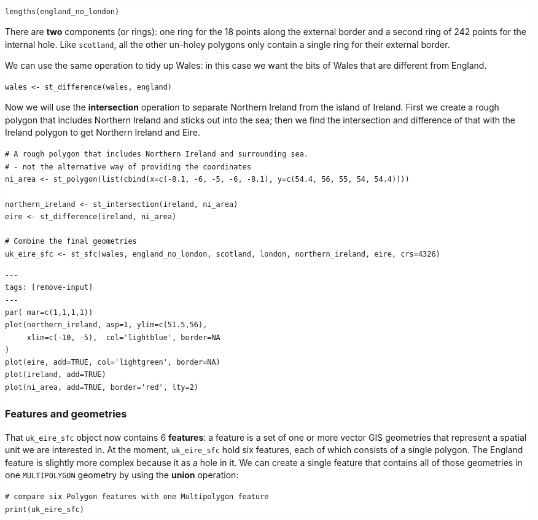```{code-cell} r
lengths(england_no_london)
```

There are **two** components (or rings): one ring for the 18 points along the external
border and a second ring of 242 points for the internal hole. Like `scotland`, all the
other un-holey polygons only contain a single ring for their external border.

We can use the same operation to tidy up Wales: in this case we want the bits of Wales
that are different from England.

```{code-cell} r
wales <- st_difference(wales, england)
```

Now we will use the **intersection** operation to separate Northern Ireland from the
island of Ireland. First we create a rough polygon that includes Northern Ireland and
sticks out into the sea; then we find the intersection and difference of that with the
Ireland polygon to get Northern Ireland and Eire.

```{code-cell} r
# A rough polygon that includes Northern Ireland and surrounding sea.
# - not the alternative way of providing the coordinates
ni_area <- st_polygon(list(cbind(x=c(-8.1, -6, -5, -6, -8.1), y=c(54.4, 56, 55, 54, 54.4))))

northern_ireland <- st_intersection(ireland, ni_area)
eire <- st_difference(ireland, ni_area)

# Combine the final geometries
uk_eire_sfc <- st_sfc(wales, england_no_london, scotland, london, northern_ireland, eire, crs=4326)
```

```{code-cell} r
---
tags: [remove-input]
---
par( mar=c(1,1,1,1))
plot(northern_ireland, asp=1, ylim=c(51.5,56), 
     xlim=c(-10, -5),  col='lightblue', border=NA
)
plot(eire, add=TRUE, col='lightgreen', border=NA)
plot(ireland, add=TRUE)
plot(ni_area, add=TRUE, border='red', lty=2)
```

### Features and geometries

That `uk_eire_sfc` object now contains 6 **features**: a feature is a set of one or more
vector GIS geometries that represent a spatial unit we are interested in. At the moment,
`uk_eire_sfc` hold six features, each of which consists of a single polygon. The England
feature is slightly more complex because it as a hole in it. We can create a single
feature that contains all of those geometries in one `MULTIPOLYGON` geometry by using
the **union** operation:

```{code-cell} r
# compare six Polygon features with one Multipolygon feature
print(uk_eire_sfc)
```
